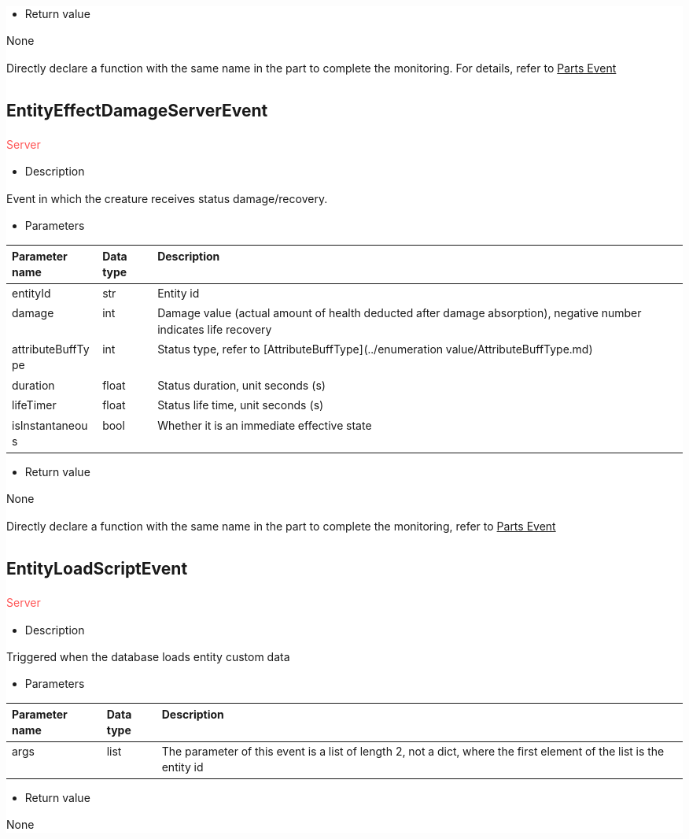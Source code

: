 - Return value 

None 

Directly declare a function with the same name in the part to complete the monitoring. For details, refer to <a href="../../../mcguide/20-Gameplay Development/14-Preset Gameplay Programming/2-In-depth Understanding of Parts/0-Parts Development.html#Parts Event">Parts Event</a> 

## EntityEffectDamageServerEvent 

<span style="display:inline;color:#ff5555">Server</span> 

- Description 

Event in which the creature receives status damage/recovery. 

- Parameters 

| Parameter name | <div style="width: 4em">Data type</div> | Description | 
| :--- | :--- | :--- | 
| entityId | str | Entity id | 
| damage | int | Damage value (actual amount of health deducted after damage absorption), negative number indicates life recovery | 
| attributeBuffType | int | Status type, refer to [AttributeBuffType](../enumeration value/AttributeBuffType.md) | 
| duration | float | Status duration, unit seconds (s) | 
| lifeTimer | float | Status life time, unit seconds (s) | 
| isInstantaneous | bool | Whether it is an immediate effective state | 

- Return value 

None 

Directly declare a function with the same name in the part to complete the monitoring, refer to <a href="../../../mcguide/20-Gameplay Development/14-Preset Gameplay Programming/2-In-depth Understanding of Parts/0-Parts Development.html#Parts Event">Parts Event</a> 

## EntityLoadScriptEvent 

<span style="display:inline;color:#ff5555">Server</span> 

- Description 


Triggered when the database loads entity custom data 

- Parameters 

| Parameter name | <div style="width: 4em">Data type</div> | Description | 
| :--- | :--- | :--- | 
| args | list | The parameter of this event is a list of length 2, not a dict, where the first element of the list is the entity id | 

- Return value 

None 
